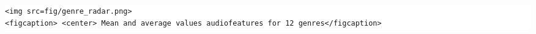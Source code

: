     <img src=fig/genre_radar.png>
    <figcaption> <center> Mean and average values audiofeatures for 12 genres</figcaption> 
</figure>

